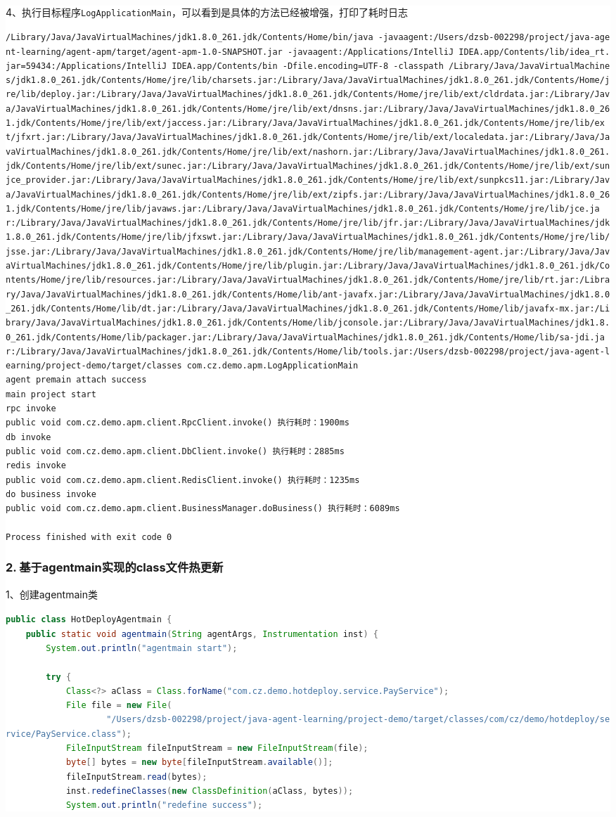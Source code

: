 4、执行目标程序`LogApplicationMain`，可以看到是具体的方法已经被增强，打印了耗时日志
``` 
/Library/Java/JavaVirtualMachines/jdk1.8.0_261.jdk/Contents/Home/bin/java -javaagent:/Users/dzsb-002298/project/java-agent-learning/agent-apm/target/agent-apm-1.0-SNAPSHOT.jar -javaagent:/Applications/IntelliJ IDEA.app/Contents/lib/idea_rt.jar=59434:/Applications/IntelliJ IDEA.app/Contents/bin -Dfile.encoding=UTF-8 -classpath /Library/Java/JavaVirtualMachines/jdk1.8.0_261.jdk/Contents/Home/jre/lib/charsets.jar:/Library/Java/JavaVirtualMachines/jdk1.8.0_261.jdk/Contents/Home/jre/lib/deploy.jar:/Library/Java/JavaVirtualMachines/jdk1.8.0_261.jdk/Contents/Home/jre/lib/ext/cldrdata.jar:/Library/Java/JavaVirtualMachines/jdk1.8.0_261.jdk/Contents/Home/jre/lib/ext/dnsns.jar:/Library/Java/JavaVirtualMachines/jdk1.8.0_261.jdk/Contents/Home/jre/lib/ext/jaccess.jar:/Library/Java/JavaVirtualMachines/jdk1.8.0_261.jdk/Contents/Home/jre/lib/ext/jfxrt.jar:/Library/Java/JavaVirtualMachines/jdk1.8.0_261.jdk/Contents/Home/jre/lib/ext/localedata.jar:/Library/Java/JavaVirtualMachines/jdk1.8.0_261.jdk/Contents/Home/jre/lib/ext/nashorn.jar:/Library/Java/JavaVirtualMachines/jdk1.8.0_261.jdk/Contents/Home/jre/lib/ext/sunec.jar:/Library/Java/JavaVirtualMachines/jdk1.8.0_261.jdk/Contents/Home/jre/lib/ext/sunjce_provider.jar:/Library/Java/JavaVirtualMachines/jdk1.8.0_261.jdk/Contents/Home/jre/lib/ext/sunpkcs11.jar:/Library/Java/JavaVirtualMachines/jdk1.8.0_261.jdk/Contents/Home/jre/lib/ext/zipfs.jar:/Library/Java/JavaVirtualMachines/jdk1.8.0_261.jdk/Contents/Home/jre/lib/javaws.jar:/Library/Java/JavaVirtualMachines/jdk1.8.0_261.jdk/Contents/Home/jre/lib/jce.jar:/Library/Java/JavaVirtualMachines/jdk1.8.0_261.jdk/Contents/Home/jre/lib/jfr.jar:/Library/Java/JavaVirtualMachines/jdk1.8.0_261.jdk/Contents/Home/jre/lib/jfxswt.jar:/Library/Java/JavaVirtualMachines/jdk1.8.0_261.jdk/Contents/Home/jre/lib/jsse.jar:/Library/Java/JavaVirtualMachines/jdk1.8.0_261.jdk/Contents/Home/jre/lib/management-agent.jar:/Library/Java/JavaVirtualMachines/jdk1.8.0_261.jdk/Contents/Home/jre/lib/plugin.jar:/Library/Java/JavaVirtualMachines/jdk1.8.0_261.jdk/Contents/Home/jre/lib/resources.jar:/Library/Java/JavaVirtualMachines/jdk1.8.0_261.jdk/Contents/Home/jre/lib/rt.jar:/Library/Java/JavaVirtualMachines/jdk1.8.0_261.jdk/Contents/Home/lib/ant-javafx.jar:/Library/Java/JavaVirtualMachines/jdk1.8.0_261.jdk/Contents/Home/lib/dt.jar:/Library/Java/JavaVirtualMachines/jdk1.8.0_261.jdk/Contents/Home/lib/javafx-mx.jar:/Library/Java/JavaVirtualMachines/jdk1.8.0_261.jdk/Contents/Home/lib/jconsole.jar:/Library/Java/JavaVirtualMachines/jdk1.8.0_261.jdk/Contents/Home/lib/packager.jar:/Library/Java/JavaVirtualMachines/jdk1.8.0_261.jdk/Contents/Home/lib/sa-jdi.jar:/Library/Java/JavaVirtualMachines/jdk1.8.0_261.jdk/Contents/Home/lib/tools.jar:/Users/dzsb-002298/project/java-agent-learning/project-demo/target/classes com.cz.demo.apm.LogApplicationMain
agent premain attach success
main project start
rpc invoke
public void com.cz.demo.apm.client.RpcClient.invoke() 执行耗时：1900ms
db invoke
public void com.cz.demo.apm.client.DbClient.invoke() 执行耗时：2885ms
redis invoke
public void com.cz.demo.apm.client.RedisClient.invoke() 执行耗时：1235ms
do business invoke
public void com.cz.demo.apm.client.BusinessManager.doBusiness() 执行耗时：6089ms

Process finished with exit code 0

```


### 2. 基于agentmain实现的class文件热更新
1、创建agentmain类
``` java
public class HotDeployAgentmain {
    public static void agentmain(String agentArgs, Instrumentation inst) {
        System.out.println("agentmain start");

        try {
            Class<?> aClass = Class.forName("com.cz.demo.hotdeploy.service.PayService");
            File file = new File(
                    "/Users/dzsb-002298/project/java-agent-learning/project-demo/target/classes/com/cz/demo/hotdeploy/service/PayService.class");
            FileInputStream fileInputStream = new FileInputStream(file);
            byte[] bytes = new byte[fileInputStream.available()];
            fileInputStream.read(bytes);
            inst.redefineClasses(new ClassDefinition(aClass, bytes));
            System.out.println("redefine success");
```